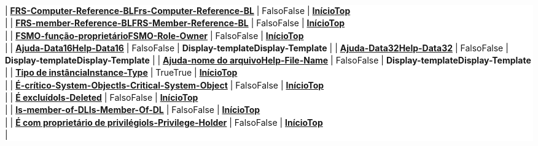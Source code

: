 | [<span data-ttu-id="e244f-215">**FRS-Computer-Reference-BL**</span><span class="sxs-lookup"><span data-stu-id="e244f-215">**Frs-Computer-Reference-BL**</span></span>](a-frscomputerreferencebl.md)                | <span data-ttu-id="e244f-216">Falso</span><span class="sxs-lookup"><span data-stu-id="e244f-216">False</span></span>     | [<span data-ttu-id="e244f-217">**Início**</span><span class="sxs-lookup"><span data-stu-id="e244f-217">**Top**</span></span>](c-top.md)<br/>                      |
| [<span data-ttu-id="e244f-218">**FRS-member-Reference-BL**</span><span class="sxs-lookup"><span data-stu-id="e244f-218">**FRS-Member-Reference-BL**</span></span>](a-frsmemberreferencebl.md)                    | <span data-ttu-id="e244f-219">Falso</span><span class="sxs-lookup"><span data-stu-id="e244f-219">False</span></span>     | [<span data-ttu-id="e244f-220">**Início**</span><span class="sxs-lookup"><span data-stu-id="e244f-220">**Top**</span></span>](c-top.md)<br/>                      |
| [<span data-ttu-id="e244f-221">**FSMO-função-proprietário**</span><span class="sxs-lookup"><span data-stu-id="e244f-221">**FSMO-Role-Owner**</span></span>](a-fsmoroleowner.md)                                   | <span data-ttu-id="e244f-222">Falso</span><span class="sxs-lookup"><span data-stu-id="e244f-222">False</span></span>     | [<span data-ttu-id="e244f-223">**Início**</span><span class="sxs-lookup"><span data-stu-id="e244f-223">**Top**</span></span>](c-top.md)<br/>                      |
| [<span data-ttu-id="e244f-224">**Ajuda-Data16**</span><span class="sxs-lookup"><span data-stu-id="e244f-224">**Help-Data16**</span></span>](a-helpdata16.md)                                          | <span data-ttu-id="e244f-225">Falso</span><span class="sxs-lookup"><span data-stu-id="e244f-225">False</span></span>     | <span data-ttu-id="e244f-226">**Display-template**</span><span class="sxs-lookup"><span data-stu-id="e244f-226">**Display-Template**</span></span>                                 |
| [<span data-ttu-id="e244f-227">**Ajuda-Data32**</span><span class="sxs-lookup"><span data-stu-id="e244f-227">**Help-Data32**</span></span>](a-helpdata32.md)                                          | <span data-ttu-id="e244f-228">Falso</span><span class="sxs-lookup"><span data-stu-id="e244f-228">False</span></span>     | <span data-ttu-id="e244f-229">**Display-template**</span><span class="sxs-lookup"><span data-stu-id="e244f-229">**Display-Template**</span></span>                                 |
| [<span data-ttu-id="e244f-230">**Ajuda-nome do arquivo**</span><span class="sxs-lookup"><span data-stu-id="e244f-230">**Help-File-Name**</span></span>](a-helpfilename.md)                                     | <span data-ttu-id="e244f-231">Falso</span><span class="sxs-lookup"><span data-stu-id="e244f-231">False</span></span>     | <span data-ttu-id="e244f-232">**Display-template**</span><span class="sxs-lookup"><span data-stu-id="e244f-232">**Display-Template**</span></span>                                 |
| [<span data-ttu-id="e244f-233">**Tipo de instância**</span><span class="sxs-lookup"><span data-stu-id="e244f-233">**Instance-Type**</span></span>](a-instancetype.md)                                      | <span data-ttu-id="e244f-234">True</span><span class="sxs-lookup"><span data-stu-id="e244f-234">True</span></span>      | [<span data-ttu-id="e244f-235">**Início**</span><span class="sxs-lookup"><span data-stu-id="e244f-235">**Top**</span></span>](c-top.md)<br/>                      |
| [<span data-ttu-id="e244f-236">**É-crítico-System-Object**</span><span class="sxs-lookup"><span data-stu-id="e244f-236">**Is-Critical-System-Object**</span></span>](a-iscriticalsystemobject.md)                | <span data-ttu-id="e244f-237">Falso</span><span class="sxs-lookup"><span data-stu-id="e244f-237">False</span></span>     | [<span data-ttu-id="e244f-238">**Início**</span><span class="sxs-lookup"><span data-stu-id="e244f-238">**Top**</span></span>](c-top.md)<br/>                      |
| [<span data-ttu-id="e244f-239">**É excluído**</span><span class="sxs-lookup"><span data-stu-id="e244f-239">**Is-Deleted**</span></span>](a-isdeleted.md)                                            | <span data-ttu-id="e244f-240">Falso</span><span class="sxs-lookup"><span data-stu-id="e244f-240">False</span></span>     | [<span data-ttu-id="e244f-241">**Início**</span><span class="sxs-lookup"><span data-stu-id="e244f-241">**Top**</span></span>](c-top.md)<br/>                      |
| [<span data-ttu-id="e244f-242">**Is-member-of-DL**</span><span class="sxs-lookup"><span data-stu-id="e244f-242">**Is-Member-Of-DL**</span></span>](a-memberof.md)                                        | <span data-ttu-id="e244f-243">Falso</span><span class="sxs-lookup"><span data-stu-id="e244f-243">False</span></span>     | [<span data-ttu-id="e244f-244">**Início**</span><span class="sxs-lookup"><span data-stu-id="e244f-244">**Top**</span></span>](c-top.md)<br/>                      |
| [<span data-ttu-id="e244f-245">**É com proprietário de privilégio**</span><span class="sxs-lookup"><span data-stu-id="e244f-245">**Is-Privilege-Holder**</span></span>](a-isprivilegeholder.md)                           | <span data-ttu-id="e244f-246">Falso</span><span class="sxs-lookup"><span data-stu-id="e244f-246">False</span></span>     | [<span data-ttu-id="e244f-247">**Início**</span><span class="sxs-lookup"><span data-stu-id="e244f-247">**Top**</span></span>](c-top.md)<br/>                      |